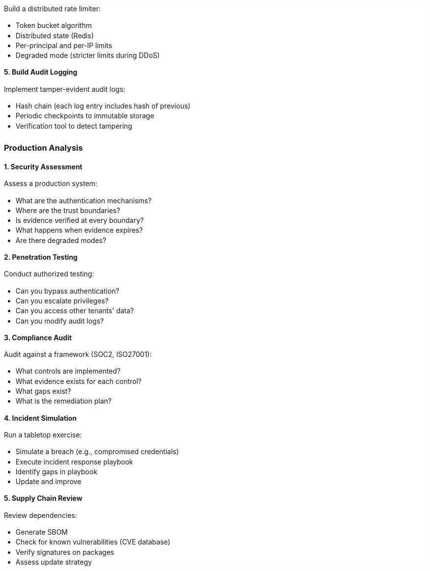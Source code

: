 Build a distributed rate limiter:

- Token bucket algorithm
- Distributed state (Redis)
- Per-principal and per-IP limits
- Degraded mode (stricter limits during DDoS)

**5. Build Audit Logging**

Implement tamper-evident audit logs:

- Hash chain (each log entry includes hash of previous)
- Periodic checkpoints to immutable storage
- Verification tool to detect tampering

### Production Analysis

**1. Security Assessment**

Assess a production system:

- What are the authentication mechanisms?
- Where are the trust boundaries?
- Is evidence verified at every boundary?
- What happens when evidence expires?
- Are there degraded modes?

**2. Penetration Testing**

Conduct authorized testing:

- Can you bypass authentication?
- Can you escalate privileges?
- Can you access other tenants' data?
- Can you modify audit logs?

**3. Compliance Audit**

Audit against a framework (SOC2, ISO27001):

- What controls are implemented?
- What evidence exists for each control?
- What gaps exist?
- What is the remediation plan?

**4. Incident Simulation**

Run a tabletop exercise:

- Simulate a breach (e.g., compromised credentials)
- Execute incident response playbook
- Identify gaps in playbook
- Update and improve

**5. Supply Chain Review**

Review dependencies:

- Generate SBOM
- Check for known vulnerabilities (CVE database)
- Verify signatures on packages
- Assess update strategy

